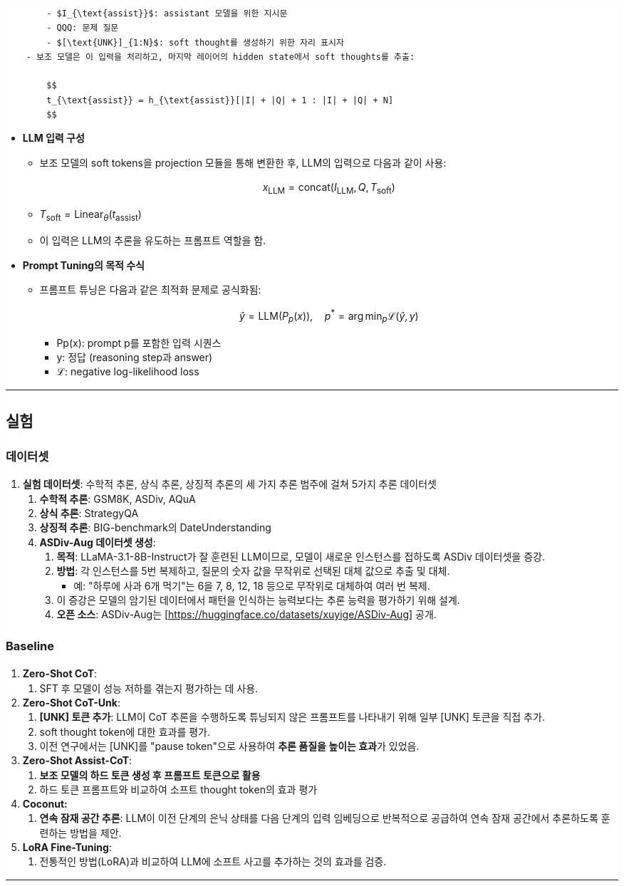             - $I_{\text{assist}}$: assistant 모델을 위한 지시문
            - QQQ: 문제 질문
            - $[\text{UNK}]_{1:N}$: soft thought를 생성하기 위한 자리 표시자
        - 보조 모델은 이 입력을 처리하고, 마지막 레이어의 hidden state에서 soft thoughts를 추출:
            
            $$
            t_{\text{assist}} = h_{\text{assist}}[|I| + |Q| + 1 : |I| + |Q| + N]
            $$
            
- **LLM 입력 구성**
    - 보조 모델의 soft tokens을 projection 모듈을 통해 변환한 후, LLM의 입력으로 다음과 같이 사용:
        
        $$
        x_{\text{LLM}} = \text{concat}(I_{\text{LLM}}, Q, T_{\text{soft}})
        $$
        
    - $T_{\text{soft}} = \operatorname{Linear}_{\theta} (t_{\text{assist}})$
    - 이 입력은 LLM의 추론을 유도하는 프롬프트 역할을 함.
- **Prompt Tuning의 목적 수식**
    - 프롬프트 튜닝은 다음과 같은 최적화 문제로 공식화됨:
        
        $$
        \hat{y} = \text{LLM}(P_p(x)), \quad p^* = \arg\min_p \mathcal{L}(\hat{y}, y)
        $$
        
        - Pp(x): prompt p를 포함한 입력 시퀀스
        - y: 정답 (reasoning step과 answer)
        - $\mathcal{L}$: negative log-likelihood loss

---

## 실험

### 데이터셋

1. **실험 데이터셋**: 수학적 추론, 상식 추론, 상징적 추론의 세 가지 추론 범주에 걸쳐 5가지 추론 데이터셋
    1. **수학적 추론**: GSM8K, ASDiv, AQuA
    2. **상식 추론**: StrategyQA
    3. **상징적 추론**: BIG-benchmark의 DateUnderstanding
    4. **ASDiv-Aug 데이터셋 생성**: 
        1. **목적**: LLaMA-3.1-8B-Instruct가 잘 훈련된 LLM이므로, 모델이 새로운 인스턴스를 접하도록 ASDiv 데이터셋을 증강.
        2. **방법**: 각 인스턴스를 5번 복제하고, 질문의 숫자 값을 무작위로 선택된 대체 값으로 추출 및 대체.
            - 예: "하루에 사과 6개 먹기"는 6을 7, 8, 12, 18 등으로 무작위로 대체하여 여러 번 복제.
        3. 이 증강은 모델의 암기된 데이터에서 패턴을 인식하는 능력보다는 추론 능력을 평가하기 위해 설계.
        4. **오픈 소스**: ASDiv-Aug는 [https://huggingface.co/datasets/xuyige/ASDiv-Aug] 공개.

### Baseline

1. **Zero-Shot CoT**:
    1. SFT 후 모델이 성능 저하를 겪는지 평가하는 데 사용.
2. **Zero-Shot CoT-Unk**:
    1. **[UNK] 토큰 추가**: LLM이 CoT 추론을 수행하도록 튜닝되지 않은 프롬프트를 나타내기 위해 일부 [UNK] 토큰을 직접 추가.
    2. soft thought token에 대한 효과를 평가.
    3. 이전 연구에서는 [UNK]를 "pause token"으로 사용하여 **추론 품질을 높이는 효과**가 있었음.
3. **Zero-Shot Assist-CoT**:
    1. **보조 모델의 하드 토큰 생성 후 프롬프트 토큰으로 활용**
    2. 하드 토큰 프롬프트와 비교하여 소프트 thought token의 효과 평가
4. **Coconut:**
    1. **연속 잠재 공간 추론**: LLM이 이전 단계의 은닉 상태를 다음 단계의 입력 임베딩으로 반복적으로 공급하여 연속 잠재 공간에서 추론하도록 훈련하는 방법을 제안.
5. **LoRA Fine-Tuning**:
    1. 전통적인 방법(LoRA)과 비교하여 LLM에 소프트 사고를 추가하는 것의 효과를 검증.

---